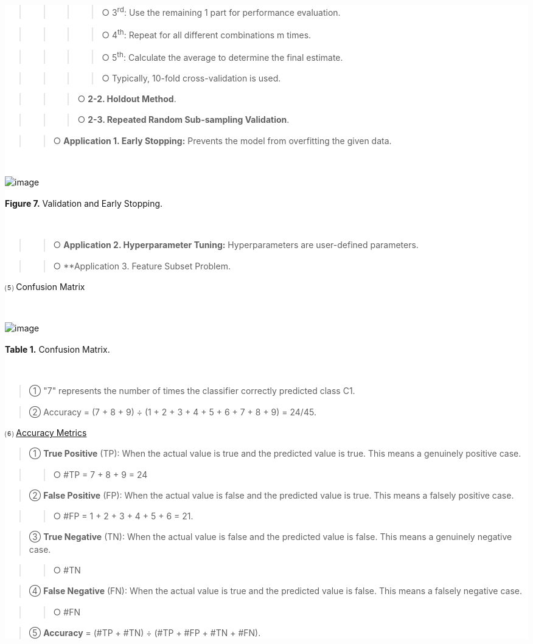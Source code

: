 >>>> ○ 3<sup>rd</sup>: Use the remaining 1 part for performance evaluation.

>>>> ○ 4<sup>th</sup>: Repeat for all different combinations m times.

>>>> ○ 5<sup>th</sup>: Calculate the average to determine the final estimate.

>>>> ○ Typically, 10-fold cross-validation is used.

>>> ○ **2-2. Holdout Method**.

>>> ○ **2-3. Repeated Random Sub-sampling Validation**.

>> ○ **Application 1. Early Stopping:** Prevents the model from overfitting the given data.

<br>

![image](https://github.com/user-attachments/assets/c3932713-ef0e-48cc-9ab9-f2a3be6cf7c9)

**Figure 7.** Validation and Early Stopping.

<br>

>> ○ **Application 2. Hyperparameter Tuning:** Hyperparameters are user-defined parameters.

>> ○ **Application 3. Feature Subset Problem.

⑸ Confusion Matrix

<br>

![image](https://github.com/user-attachments/assets/0f09b8ee-518b-4d95-a247-1a80de4ea933)

**Table 1.** Confusion Matrix.

<br>

> ① "7" represents the number of times the classifier correctly predicted class C1.

> ② Accuracy = (7 + 8 + 9) ÷ (1 + 2 + 3 + 4 + 5 + 6 + 7 + 8 + 9) = 24/45.

⑹ [Accuracy Metrics](https://jb243.github.io/pages/1634)

> ① **True Positive** (TP): When the actual value is true and the predicted value is true. This means a genuinely positive case.

>> ○ #TP = 7 + 8 + 9 = 24

> ② **False Positive** (FP): When the actual value is false and the predicted value is true. This means a falsely positive case.

>> ○ #FP = 1 + 2 + 3 + 4 + 5 + 6 = 21.

> ③ **True Negative** (TN): When the actual value is false and the predicted value is false. This means a genuinely negative case.

>> ○ #TN

> ④ **False Negative** (FN): When the actual value is true and the predicted value is false. This means a falsely negative case.

>> ○ #FN

> ⑤ **Accuracy** = (#TP + #TN) ÷ (#TP + #FP + #TN + #FN).

